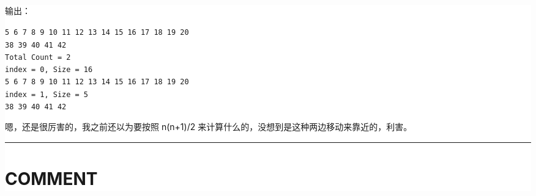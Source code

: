 
输出：


    5 6 7 8 9 10 11 12 13 14 15 16 17 18 19 20
    38 39 40 41 42
    Total Count = 2
    index = 0, Size = 16
    5 6 7 8 9 10 11 12 13 14 15 16 17 18 19 20
    index = 1, Size = 5
    38 39 40 41 42


嗯，还是很厉害的，我之前还以为要按照 n(n+1)/2 来计算什么的，没想到是这种两边移动来靠近的，利害。

















* * *





# COMMENT

